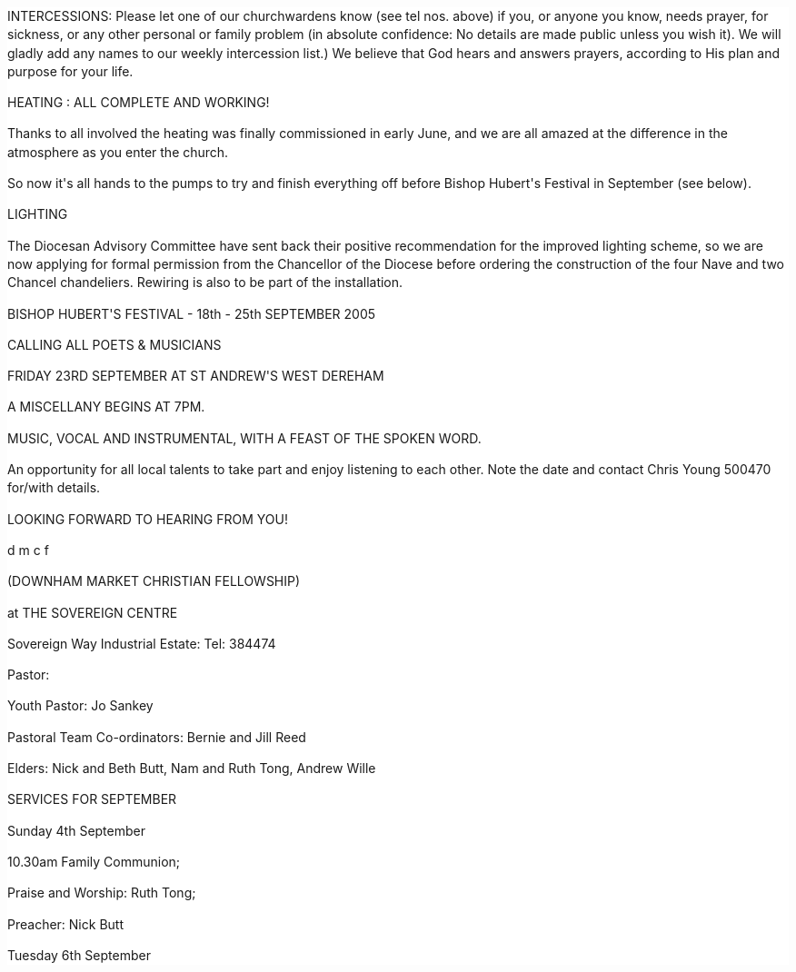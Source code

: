 INTERCESSIONS: Please let one of our churchwardens know (see tel nos. above) if you, or anyone you know, needs prayer, for sickness, or any other personal or family problem (in absolute confidence: No details are made public unless you wish it). We will gladly add any names to our weekly intercession list.) We believe that God hears and answers prayers, according to His plan and purpose for your life.

HEATING : ALL COMPLETE AND WORKING!

Thanks to all involved the heating was finally commissioned in early June, and we are all amazed at the difference in the atmosphere as you enter the church.

So now it's all hands to the pumps to try and finish everything off before Bishop Hubert's Festival in September (see below).

LIGHTING

The Diocesan Advisory Committee have sent back their positive recommendation for the improved lighting scheme, so we are now applying for formal permission from the Chancellor of the Diocese before ordering the construction of the four Nave and two Chancel chandeliers. Rewiring is also to be part of the installation.

BISHOP HUBERT'S FESTIVAL - 18th - 25th SEPTEMBER 2005

CALLING ALL POETS & MUSICIANS

FRIDAY 23RD SEPTEMBER AT ST ANDREW'S WEST DEREHAM

A MISCELLANY BEGINS AT 7PM.

MUSIC, VOCAL AND INSTRUMENTAL, WITH A FEAST OF THE SPOKEN WORD.

An opportunity for all local talents to take part and enjoy listening to each other. Note the date and contact Chris Young 500470 for/with details.

LOOKING FORWARD TO HEARING FROM YOU!

d m c f

(DOWNHAM MARKET CHRISTIAN FELLOWSHIP)

at THE SOVEREIGN CENTRE

Sovereign Way Industrial Estate: Tel: 384474

Pastor:

Youth Pastor: Jo Sankey

Pastoral Team Co-ordinators: Bernie and Jill Reed

Elders: Nick and Beth Butt, Nam and Ruth Tong, Andrew Wille

SERVICES FOR SEPTEMBER

Sunday 4th September

10.30am Family Communion;

Praise and Worship: Ruth Tong;

Preacher: Nick Butt

Tuesday 6th September
